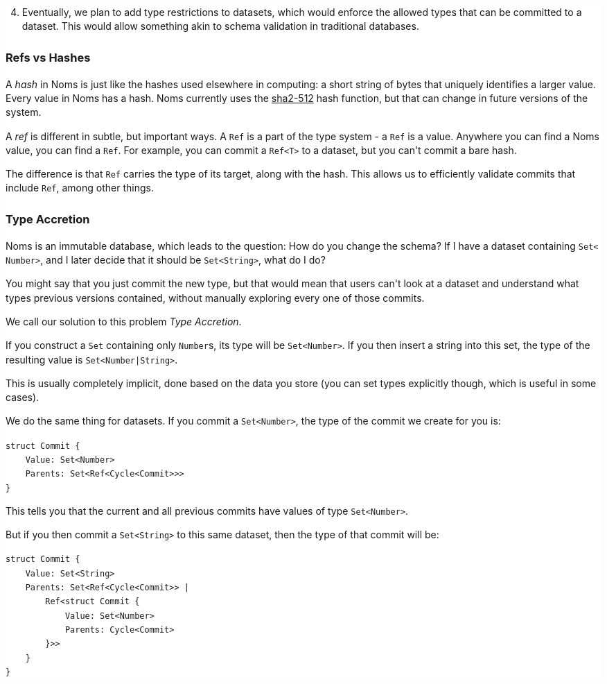 4. Eventually, we plan to add type restrictions to datasets, which would enforce the allowed types that can be committed to a dataset. This would allow something akin to schema validation in traditional databases.

### Refs vs Hashes

A _hash_ in Noms is just like the hashes used elsewhere in computing: a short string of bytes that uniquely identifies a larger value. Every value in Noms has a hash. Noms currently uses the [sha2-512](https://github.com/attic-labs/noms/blob/master/go/hash/hash.go#L7) hash function, but that can change in future versions of the system.

A _ref_ is different in subtle, but important ways. A `Ref` is a part of the type system - a `Ref` is a value. Anywhere you can find a Noms value, you can find a `Ref`. For example, you can commit a `Ref<T>` to a dataset, but you can't commit a bare hash.

The difference is that `Ref` carries the type of its target, along with the hash. This allows us to efficiently validate commits that include `Ref`, among other things.

### Type Accretion

Noms is an immutable database, which leads to the question: How do you change the schema? If I have a dataset containing `Set<Number>`, and I later decide that it should be `Set<String>`, what do I do?

You might say that you just commit the new type, but that would mean that users can't look at a dataset and understand what types previous versions contained, without manually exploring every one of those commits.

We call our solution to this problem _Type Accretion_.

If you construct a `Set` containing only `Number`s, its type will be `Set<Number>`. If you then insert a string into this set, the type of the resulting value is `Set<Number|String>`.

This is usually completely implicit, done based on the data you store (you can set types explicitly though, which is useful in some cases).

We do the same thing for datasets. If you commit a `Set<Number>`, the type of the commit we create for you is:

```
struct Commit {
	Value: Set<Number>
	Parents: Set<Ref<Cycle<Commit>>>
}
```

This tells you that the current and all previous commits have values of type `Set<Number>`.

But if you then commit a `Set<String>` to this same dataset, then the type of that commit will be:

```
struct Commit {
	Value: Set<String>
	Parents: Set<Ref<Cycle<Commit>> |
		Ref<struct Commit {
			Value: Set<Number>
			Parents: Cycle<Commit>
		}>>
	}
}
```
